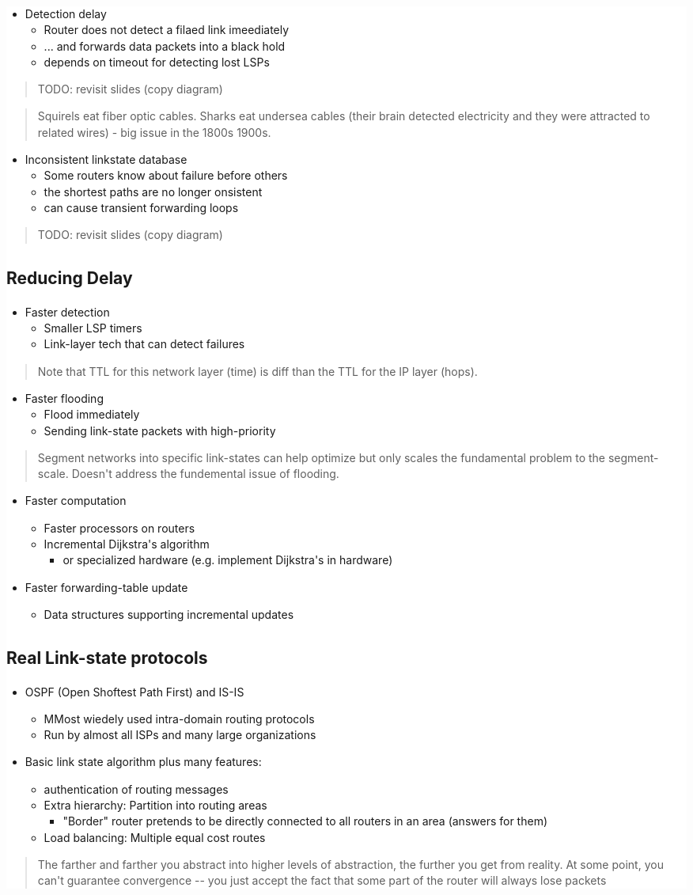 - Detection delay
  - Router does not detect a filaed link imeediately
  - ... and forwards data packets into a black hold
  - depends on timeout for detecting lost LSPs

> TODO: revisit slides (copy diagram)

> Squirels eat fiber optic cables. Sharks eat undersea cables (their brain detected electricity and they were attracted to related wires) - big issue in the 1800s 1900s.

- Inconsistent linkstate database
  - Some routers know about failure before others
  - the shortest paths are no longer onsistent
  - can cause transient forwarding loops

> TODO: revisit slides (copy diagram)

## Reducing Delay

- Faster detection
  - Smaller LSP timers
  - Link-layer tech that can detect failures

> Note that TTL for this network layer (time) is diff than the TTL for the IP layer (hops).

- Faster flooding
  - Flood immediately
  - Sending link-state packets with high-priority

> Segment networks into specific link-states can help optimize but only scales the fundamental problem to the segment-scale. Doesn't address the fundemental issue of flooding.

- Faster computation
  - Faster processors on routers
  - Incremental Dijkstra's algorithm
    - or specialized hardware (e.g. implement Dijkstra's in hardware)

- Faster forwarding-table update
  - Data structures supporting incremental updates

## Real Link-state protocols

- OSPF (Open Shoftest Path First) and IS-IS
  - MMost wiedely used intra-domain routing protocols
  - Run by almost all ISPs and many large organizations

- Basic link state algorithm plus many features:
  - authentication of routing messages
  - Extra hierarchy: Partition into routing areas
    - "Border" router pretends to be directly connected to all routers in an area (answers for them)
  - Load balancing: Multiple equal cost routes

> The farther and farther you abstract into higher levels of abstraction, the further you get from reality. At some point, you can't guarantee convergence -- you just accept the fact that some part of the router will always lose packets
